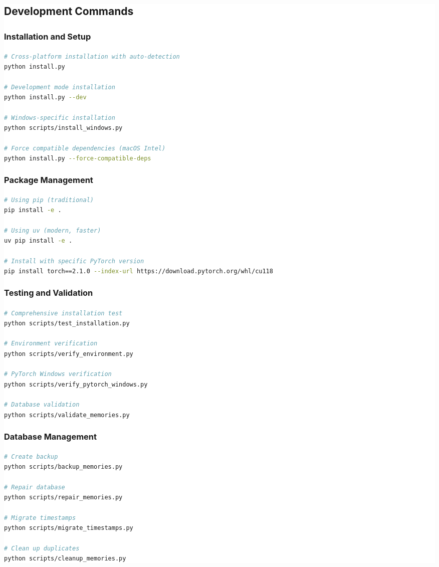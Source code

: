 ## Development Commands

### Installation and Setup
```bash
# Cross-platform installation with auto-detection
python install.py

# Development mode installation  
python install.py --dev

# Windows-specific installation
python scripts/install_windows.py

# Force compatible dependencies (macOS Intel)
python install.py --force-compatible-deps
```

### Package Management
```bash
# Using pip (traditional)
pip install -e .

# Using uv (modern, faster)
uv pip install -e .

# Install with specific PyTorch version
pip install torch==2.1.0 --index-url https://download.pytorch.org/whl/cu118
```

### Testing and Validation
```bash
# Comprehensive installation test
python scripts/test_installation.py

# Environment verification
python scripts/verify_environment.py

# PyTorch Windows verification
python scripts/verify_pytorch_windows.py

# Database validation
python scripts/validate_memories.py
```

### Database Management
```bash
# Create backup
python scripts/backup_memories.py

# Repair database
python scripts/repair_memories.py

# Migrate timestamps
python scripts/migrate_timestamps.py

# Clean up duplicates
python scripts/cleanup_memories.py
```

